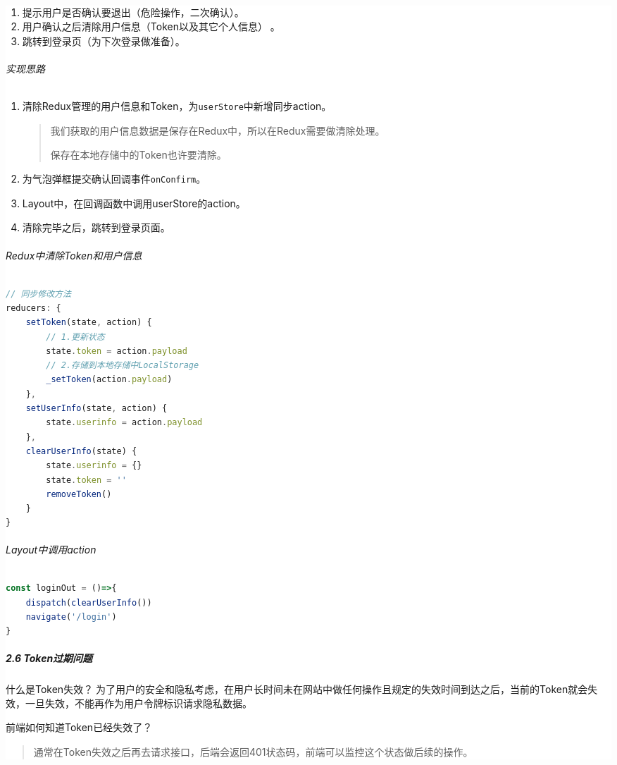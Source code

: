 1. 提示用户是否确认要退出（危险操作，二次确认）。
2. 用户确认之后清除用户信息（Token以及其它个人信息） 。
3. 跳转到登录页（为下次登录做准备）。

###### 实现思路

1. 清除Redux管理的用户信息和Token，为`userStore`中新增同步action。

   > 我们获取的用户信息数据是保存在Redux中，所以在Redux需要做清除处理。
   >
   > 保存在本地存储中的Token也许要清除。

2. 为气泡弹框提交确认回调事件`onConfirm`。

3. Layout中，在回调函数中调用userStore的action。

4. 清除完毕之后，跳转到登录页面。

###### Redux中清除Token和用户信息

```js
// 同步修改方法
reducers: {
    setToken(state, action) {
        // 1.更新状态
        state.token = action.payload
        // 2.存储到本地存储中LocalStorage
        _setToken(action.payload)
    },
    setUserInfo(state, action) {
        state.userinfo = action.payload
    },
    clearUserInfo(state) {
        state.userinfo = {}
        state.token = ''
        removeToken()
    }
}
```

###### Layout中调用action

```jsx
const loginOut = ()=>{
    dispatch(clearUserInfo())
    navigate('/login')
}
```



##### 2.6 Token过期问题

什么是Token失效？ 为了用户的安全和隐私考虑，在用户长时间未在网站中做任何操作且规定的失效时间到达之后，当前的Token就会失效，一旦失效，不能再作为用户令牌标识请求隐私数据。

前端如何知道Token已经失效了？ 

> 通常在Token失效之后再去请求接口，后端会返回401状态码，前端可以监控这个状态做后续的操作。

